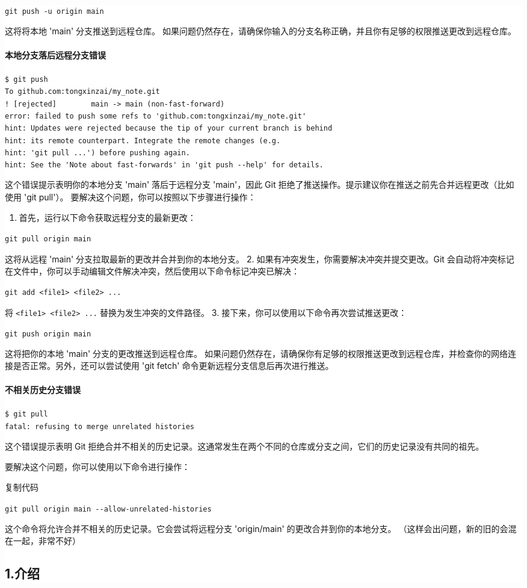 ```
git push -u origin main
```
这将将本地 'main' 分支推送到远程仓库。
如果问题仍然存在，请确保你输入的分支名称正确，并且你有足够的权限推送更改到远程仓库。

#### 本地分支落后远程分支错误
```
$ git push
To github.com:tongxinzai/my_note.git
! [rejected]        main -> main (non-fast-forward)
error: failed to push some refs to 'github.com:tongxinzai/my_note.git'
hint: Updates were rejected because the tip of your current branch is behind
hint: its remote counterpart. Integrate the remote changes (e.g.
hint: 'git pull ...') before pushing again.
hint: See the 'Note about fast-forwards' in 'git push --help' for details.
```
这个错误提示表明你的本地分支 'main' 落后于远程分支 'main'，因此 Git 拒绝了推送操作。提示建议你在推送之前先合并远程更改（比如使用 'git pull'）。
要解决这个问题，你可以按照以下步骤进行操作：
1. 首先，运行以下命令获取远程分支的最新更改：
```
git pull origin main
```
这将从远程 'main' 分支拉取最新的更改并合并到你的本地分支。
2. 如果有冲突发生，你需要解决冲突并提交更改。Git 会自动将冲突标记在文件中，你可以手动编辑文件解决冲突，然后使用以下命令标记冲突已解决：
```
git add <file1> <file2> ...
```
将 `<file1> <file2> ...` 替换为发生冲突的文件路径。
3. 接下来，你可以使用以下命令再次尝试推送更改：
```
git push origin main
```
这将把你的本地 'main' 分支的更改推送到远程仓库。
如果问题仍然存在，请确保你有足够的权限推送更改到远程仓库，并检查你的网络连接是否正常。另外，还可以尝试使用 'git fetch' 命令更新远程分支信息后再次进行推送。

#### 不相关历史分支错误
```
$ git pull
fatal: refusing to merge unrelated histories
```
这个错误提示表明 Git 拒绝合并不相关的历史记录。这通常发生在两个不同的仓库或分支之间，它们的历史记录没有共同的祖先。

要解决这个问题，你可以使用以下命令进行操作：

复制代码

```
git pull origin main --allow-unrelated-histories
```

这个命令将允许合并不相关的历史记录。它会尝试将远程分支 'origin/main' 的更改合并到你的本地分支。
（这样会出问题，新的旧的会混在一起，非常不好）


## 1.介绍
